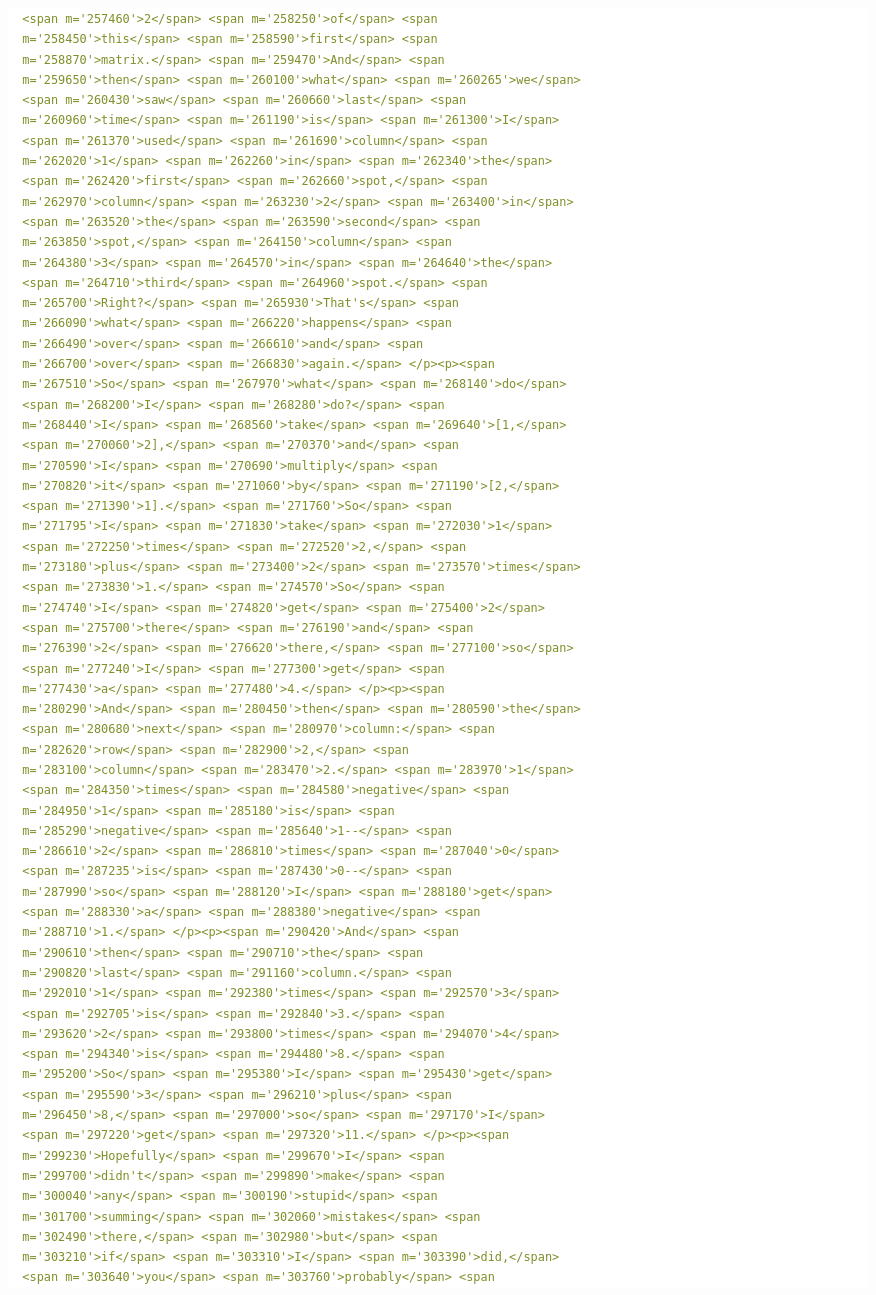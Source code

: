 ```yaml
  <span m='257460'>2</span> <span m='258250'>of</span> <span
  m='258450'>this</span> <span m='258590'>first</span> <span
  m='258870'>matrix.</span> <span m='259470'>And</span> <span
  m='259650'>then</span> <span m='260100'>what</span> <span m='260265'>we</span>
  <span m='260430'>saw</span> <span m='260660'>last</span> <span
  m='260960'>time</span> <span m='261190'>is</span> <span m='261300'>I</span>
  <span m='261370'>used</span> <span m='261690'>column</span> <span
  m='262020'>1</span> <span m='262260'>in</span> <span m='262340'>the</span>
  <span m='262420'>first</span> <span m='262660'>spot,</span> <span
  m='262970'>column</span> <span m='263230'>2</span> <span m='263400'>in</span>
  <span m='263520'>the</span> <span m='263590'>second</span> <span
  m='263850'>spot,</span> <span m='264150'>column</span> <span
  m='264380'>3</span> <span m='264570'>in</span> <span m='264640'>the</span>
  <span m='264710'>third</span> <span m='264960'>spot.</span> <span
  m='265700'>Right?</span> <span m='265930'>That's</span> <span
  m='266090'>what</span> <span m='266220'>happens</span> <span
  m='266490'>over</span> <span m='266610'>and</span> <span
  m='266700'>over</span> <span m='266830'>again.</span> </p><p><span
  m='267510'>So</span> <span m='267970'>what</span> <span m='268140'>do</span>
  <span m='268200'>I</span> <span m='268280'>do?</span> <span
  m='268440'>I</span> <span m='268560'>take</span> <span m='269640'>[1,</span>
  <span m='270060'>2],</span> <span m='270370'>and</span> <span
  m='270590'>I</span> <span m='270690'>multiply</span> <span
  m='270820'>it</span> <span m='271060'>by</span> <span m='271190'>[2,</span>
  <span m='271390'>1].</span> <span m='271760'>So</span> <span
  m='271795'>I</span> <span m='271830'>take</span> <span m='272030'>1</span>
  <span m='272250'>times</span> <span m='272520'>2,</span> <span
  m='273180'>plus</span> <span m='273400'>2</span> <span m='273570'>times</span>
  <span m='273830'>1.</span> <span m='274570'>So</span> <span
  m='274740'>I</span> <span m='274820'>get</span> <span m='275400'>2</span>
  <span m='275700'>there</span> <span m='276190'>and</span> <span
  m='276390'>2</span> <span m='276620'>there,</span> <span m='277100'>so</span>
  <span m='277240'>I</span> <span m='277300'>get</span> <span
  m='277430'>a</span> <span m='277480'>4.</span> </p><p><span
  m='280290'>And</span> <span m='280450'>then</span> <span m='280590'>the</span>
  <span m='280680'>next</span> <span m='280970'>column:</span> <span
  m='282620'>row</span> <span m='282900'>2,</span> <span
  m='283100'>column</span> <span m='283470'>2.</span> <span m='283970'>1</span>
  <span m='284350'>times</span> <span m='284580'>negative</span> <span
  m='284950'>1</span> <span m='285180'>is</span> <span
  m='285290'>negative</span> <span m='285640'>1--</span> <span
  m='286610'>2</span> <span m='286810'>times</span> <span m='287040'>0</span>
  <span m='287235'>is</span> <span m='287430'>0--</span> <span
  m='287990'>so</span> <span m='288120'>I</span> <span m='288180'>get</span>
  <span m='288330'>a</span> <span m='288380'>negative</span> <span
  m='288710'>1.</span> </p><p><span m='290420'>And</span> <span
  m='290610'>then</span> <span m='290710'>the</span> <span
  m='290820'>last</span> <span m='291160'>column.</span> <span
  m='292010'>1</span> <span m='292380'>times</span> <span m='292570'>3</span>
  <span m='292705'>is</span> <span m='292840'>3.</span> <span
  m='293620'>2</span> <span m='293800'>times</span> <span m='294070'>4</span>
  <span m='294340'>is</span> <span m='294480'>8.</span> <span
  m='295200'>So</span> <span m='295380'>I</span> <span m='295430'>get</span>
  <span m='295590'>3</span> <span m='296210'>plus</span> <span
  m='296450'>8,</span> <span m='297000'>so</span> <span m='297170'>I</span>
  <span m='297220'>get</span> <span m='297320'>11.</span> </p><p><span
  m='299230'>Hopefully</span> <span m='299670'>I</span> <span
  m='299700'>didn't</span> <span m='299890'>make</span> <span
  m='300040'>any</span> <span m='300190'>stupid</span> <span
  m='301700'>summing</span> <span m='302060'>mistakes</span> <span
  m='302490'>there,</span> <span m='302980'>but</span> <span
  m='303210'>if</span> <span m='303310'>I</span> <span m='303390'>did,</span>
  <span m='303640'>you</span> <span m='303760'>probably</span> <span
```